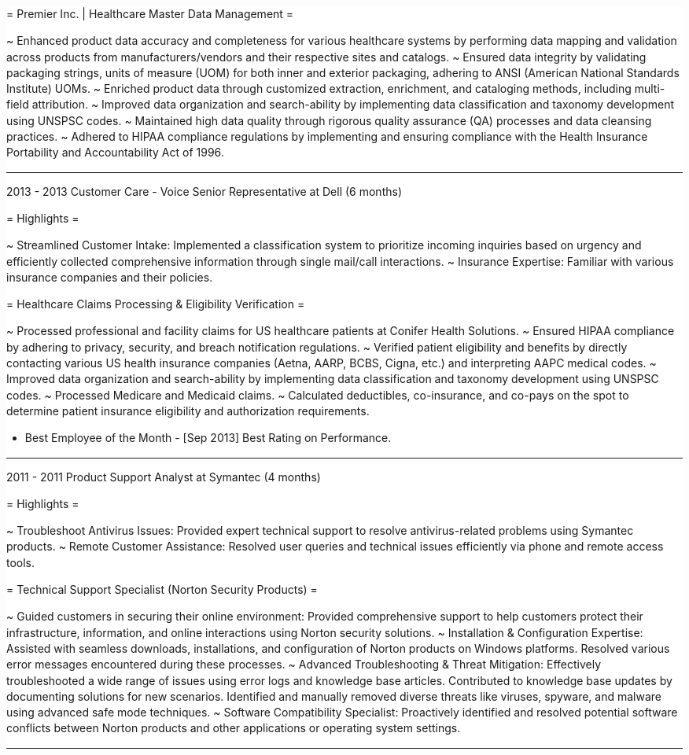 = Premier Inc. | Healthcare Master Data Management =

~ Enhanced product data accuracy and completeness for various healthcare systems by performing data mapping and validation across products from manufacturers/vendors and their respective sites and catalogs.
~ Ensured data integrity by validating packaging strings, units of measure (UOM) for both inner and exterior packaging, adhering to ANSI (American National Standards Institute) UOMs.
~ Enriched product data through customized extraction, enrichment, and cataloging methods, including multi-field attribution.
~ Improved data organization and search-ability by implementing data classification and taxonomy development using UNSPSC codes.
~ Maintained high data quality through rigorous quality assurance (QA) processes and data cleansing practices.
~ Adhered to HIPAA compliance regulations by implementing and ensuring compliance with the Health Insurance Portability and Accountability Act of 1996.

---

2013 - 2013	Customer Care - Voice Senior Representative at Dell (6 months)

= Highlights =

~ Streamlined Customer Intake: Implemented a classification system to prioritize incoming inquiries based on urgency and efficiently collected comprehensive information through single mail/call interactions.
~ Insurance Expertise: Familiar with various insurance companies and their policies.

= Healthcare Claims Processing & Eligibility Verification =

~ Processed professional and facility claims for US healthcare patients at Conifer Health Solutions.
~ Ensured HIPAA compliance by adhering to privacy, security, and breach notification regulations.
~ Verified patient eligibility and benefits by directly contacting various US health insurance companies (Aetna, AARP, BCBS, Cigna, etc.) and interpreting AAPC medical codes.
~ Improved data organization and search-ability by implementing data classification and taxonomy development using UNSPSC codes.
~ Processed Medicare and Medicaid claims.
~ Calculated deductibles, co-insurance, and co-pays on the spot to determine patient insurance eligibility and authorization requirements.

- Best Employee of the Month - [Sep 2013]
Best Rating on Performance.

---

2011 - 2011	Product Support Analyst at Symantec (4 months)

= Highlights =

~ Troubleshoot Antivirus Issues: Provided expert technical support to resolve antivirus-related problems using Symantec products.
~ Remote Customer Assistance: Resolved user queries and technical issues efficiently via phone and remote access tools.

= Technical Support Specialist (Norton Security Products) =

~ Guided customers in securing their online environment: Provided comprehensive support to help customers protect their infrastructure, information, and online interactions using Norton security solutions.
~ Installation & Configuration Expertise: Assisted with seamless downloads, installations, and configuration of Norton products on Windows platforms. Resolved various error messages encountered during these processes.
~ Advanced Troubleshooting & Threat Mitigation: Effectively troubleshooted a wide range of issues using error logs and knowledge base articles. Contributed to knowledge base updates by documenting solutions for new scenarios. Identified and manually removed diverse threats like viruses, spyware, and malware using advanced safe mode techniques.
~ Software Compatibility Specialist: Proactively identified and resolved potential software conflicts between Norton products and other applications or operating system settings.

---